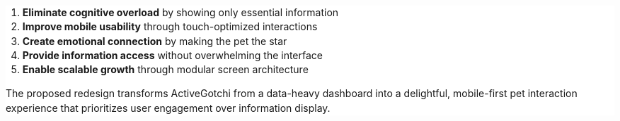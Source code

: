 1. **Eliminate cognitive overload** by showing only essential information
2. **Improve mobile usability** through touch-optimized interactions
3. **Create emotional connection** by making the pet the star
4. **Provide information access** without overwhelming the interface
5. **Enable scalable growth** through modular screen architecture

The proposed redesign transforms ActiveGotchi from a data-heavy dashboard into a delightful, mobile-first pet interaction experience that prioritizes user engagement over information display.